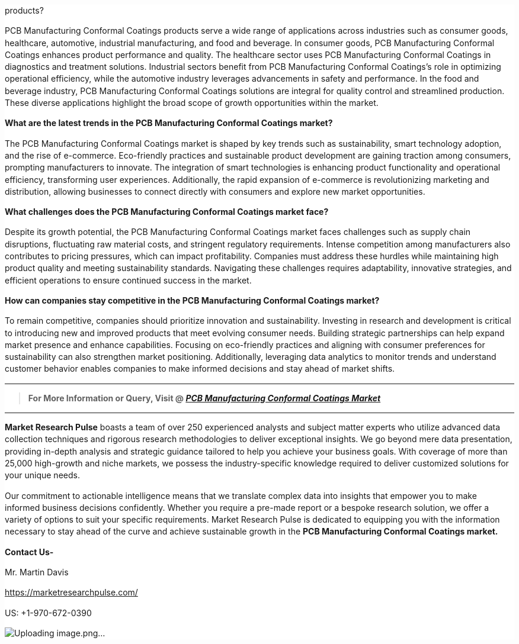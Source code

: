 products?</strong></p><p>PCB Manufacturing Conformal Coatings products serve a wide range of applications across industries such as consumer goods, healthcare, automotive, industrial manufacturing, and food and beverage. In consumer goods, PCB Manufacturing Conformal Coatings enhances product performance and quality. The healthcare sector uses PCB Manufacturing Conformal Coatings in diagnostics and treatment solutions. Industrial sectors benefit from PCB Manufacturing Conformal Coatings&rsquo;s role in optimizing operational efficiency, while the automotive industry leverages advancements in safety and performance. In the food and beverage industry, PCB Manufacturing Conformal Coatings solutions are integral for quality control and streamlined production. These diverse applications highlight the broad scope of growth opportunities within the market.</p><p><strong>What are the latest trends in the PCB Manufacturing Conformal Coatings market?</strong></p><p>The PCB Manufacturing Conformal Coatings market is shaped by key trends such as sustainability, smart technology adoption, and the rise of e-commerce. Eco-friendly practices and sustainable product development are gaining traction among consumers, prompting manufacturers to innovate. The integration of smart technologies is enhancing product functionality and operational efficiency, transforming user experiences. Additionally, the rapid expansion of e-commerce is revolutionizing marketing and distribution, allowing businesses to connect directly with consumers and explore new market opportunities.</p><p><strong>What challenges does the PCB Manufacturing Conformal Coatings market face?</strong></p><p>Despite its growth potential, the PCB Manufacturing Conformal Coatings market faces challenges such as supply chain disruptions, fluctuating raw material costs, and stringent regulatory requirements. Intense competition among manufacturers also contributes to pricing pressures, which can impact profitability. Companies must address these hurdles while maintaining high product quality and meeting sustainability standards. Navigating these challenges requires adaptability, innovative strategies, and efficient operations to ensure continued success in the market.</p><p><strong>How can companies stay competitive in the PCB Manufacturing Conformal Coatings market?</strong></p><p>To remain competitive, companies should prioritize innovation and sustainability. Investing in research and development is critical to introducing new and improved products that meet evolving consumer needs. Building strategic partnerships can help expand market presence and enhance capabilities. Focusing on eco-friendly practices and aligning with consumer preferences for sustainability can also strengthen market positioning. Additionally, leveraging data analytics to monitor trends and understand customer behavior enables companies to make informed decisions and stay ahead of market shifts.</p><hr /><blockquote><p><strong>For More Information or Query, Visit @&nbsp;<em><a href="https://marketresearchpulse.com/report/19655/pcb-manufacturing-conformal-coatings-market?utm_source=Linkedin&utm_medium=027">PCB Manufacturing Conformal Coatings Market</a></em></strong></p></blockquote><hr /><p><strong>Market Research Pulse</strong> boasts a team of over 250 experienced analysts and subject matter experts who utilize advanced data collection techniques and rigorous research methodologies to deliver exceptional insights. We go beyond mere data presentation, providing in-depth analysis and strategic guidance tailored to help you achieve your business goals. With coverage of more than 25,000 high-growth and niche markets, we possess the industry-specific knowledge required to deliver customized solutions for your unique needs.</p><p>Our commitment to actionable intelligence means that we translate complex data into insights that empower you to make informed business decisions confidently. Whether you require a pre-made report or a bespoke research solution, we offer a variety of options to suit your specific requirements. Market Research Pulse is dedicated to equipping you with the information necessary to stay ahead of the curve and achieve sustainable growth in the <strong>PCB Manufacturing Conformal Coatings market.</strong></p><p><strong>Contact Us-</strong></p><p>Mr. Martin Davis</p><p>https://marketresearchpulse.com/</p><p>US: +1-970-672-0390</p>
![Uploading image.png…]()

